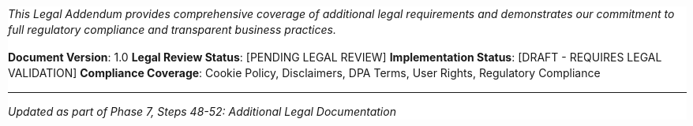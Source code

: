 
*This Legal Addendum provides comprehensive coverage of additional legal requirements and demonstrates our commitment to full regulatory compliance and transparent business practices.*

**Document Version**: 1.0
**Legal Review Status**: [PENDING LEGAL REVIEW]
**Implementation Status**: [DRAFT - REQUIRES LEGAL VALIDATION]
**Compliance Coverage**: Cookie Policy, Disclaimers, DPA Terms, User Rights, Regulatory Compliance

---
*Updated as part of Phase 7, Steps 48-52: Additional Legal Documentation* 